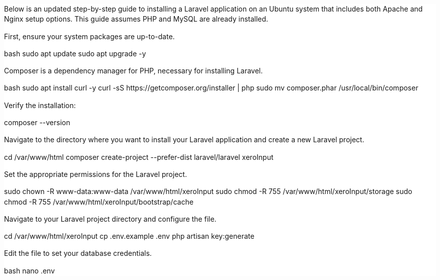 <?xml version='1.0' encoding='UTF-8'?><topic xsi:noNamespaceSchemaLocation="https://resources.jetbrains.com/writerside/1.0/topic.v2.xsd" xmlns:xsi="http://www.w3.org/2001/XMLSchema-instance" id="Installation" title="Installation"> <title id="ejabe2_2">
Installation
</title>
<chapter id="installing-a-laravel-application-on-ubuntu-with-apache-nginx" title="Installing a Laravel Application on Ubuntu with Apache/Nginx">
<p id="ejabe2_10">Below is an updated step-by-step guide to installing a Laravel application on an Ubuntu system that includes both Apache and Nginx setup options. This guide assumes PHP and MySQL are already installed.</p>
<chapter id="step-1-update-system-packages" title="Step 1: Update System Packages">
<p id="ejabe2_19">First, ensure your system packages are up-to-date.</p> <code-block id="ejabe2_20">
bash
sudo apt update
sudo apt upgrade -y
</code-block>
</chapter>
<chapter id="step-2-install-composer" title="Step 2: Install Composer">
<p id="ejabe2_21">Composer is a dependency manager for PHP, necessary for installing Laravel.</p> <code-block id="ejabe2_22">
bash
sudo apt install curl -y
curl -sS https://getcomposer.org/installer | php
sudo mv composer.phar /usr/local/bin/composer
</code-block>
<p id="ejabe2_23">Verify the installation:</p> <code-block id="ejabe2_24" lang="bash">
composer --version
</code-block>
</chapter>
<chapter id="step-3-install-laravel" title="Step 3: Install Laravel">
<p id="ejabe2_25">Navigate to the directory where you want to install your Laravel application and create a new Laravel project.</p> <code-block id="ejabe2_26" lang="bash">
cd /var/www/html
composer create-project --prefer-dist laravel/laravel xeroInput
</code-block>
</chapter>
<chapter id="step-4-set-directory-permissions" title="Step 4: Set Directory Permissions">
<p id="ejabe2_27">Set the appropriate permissions for the Laravel project.</p> <code-block id="ejabe2_28" lang="bash">
sudo chown -R www-data:www-data /var/www/html/xeroInput
sudo chmod -R 755 /var/www/html/xeroInput/storage
sudo chmod -R 755 /var/www/html/xeroInput/bootstrap/cache
</code-block>
</chapter>
<chapter id="step-5-configure-the-environment" title="Step 5: Configure the Environment">
<p id="ejabe2_29">Navigate to your Laravel project directory and configure the <include from="Installation_auto-include.topic" element-id="ejabe2_35-snippet"/> file.</p> <code-block id="ejabe2_30" lang="bash">
cd /var/www/html/xeroInput
cp .env.example .env
php artisan key:generate
</code-block>
<p id="ejabe2_31">Edit the <include from="Installation_auto-include.topic" element-id="ejabe2_36-snippet"/> file to set your database credentials.</p> <code-block id="ejabe2_32">
bash
nano .env
